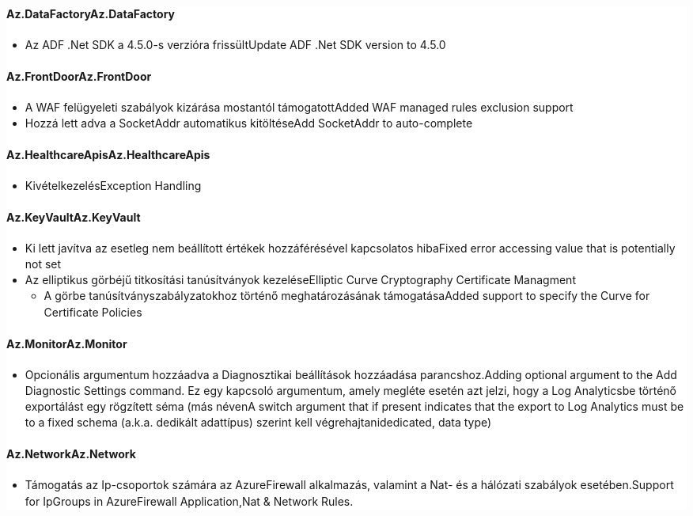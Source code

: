 #### <a name="azdatafactory"></a><span data-ttu-id="763af-111">Az.DataFactory</span><span class="sxs-lookup"><span data-stu-id="763af-111">Az.DataFactory</span></span>
* <span data-ttu-id="763af-112">Az ADF .Net SDK a 4.5.0-s verzióra frissült</span><span class="sxs-lookup"><span data-stu-id="763af-112">Update ADF .Net SDK version to 4.5.0</span></span>

#### <a name="azfrontdoor"></a><span data-ttu-id="763af-113">Az.FrontDoor</span><span class="sxs-lookup"><span data-stu-id="763af-113">Az.FrontDoor</span></span>
* <span data-ttu-id="763af-114">A WAF felügyeleti szabályok kizárása mostantól támogatott</span><span class="sxs-lookup"><span data-stu-id="763af-114">Added WAF managed rules exclusion support</span></span>
* <span data-ttu-id="763af-115">Hozzá lett adva a SocketAddr automatikus kitöltése</span><span class="sxs-lookup"><span data-stu-id="763af-115">Add SocketAddr to auto-complete</span></span>

#### <a name="azhealthcareapis"></a><span data-ttu-id="763af-116">Az.HealthcareApis</span><span class="sxs-lookup"><span data-stu-id="763af-116">Az.HealthcareApis</span></span>
* <span data-ttu-id="763af-117">Kivételkezelés</span><span class="sxs-lookup"><span data-stu-id="763af-117">Exception Handling</span></span>

#### <a name="azkeyvault"></a><span data-ttu-id="763af-118">Az.KeyVault</span><span class="sxs-lookup"><span data-stu-id="763af-118">Az.KeyVault</span></span>
* <span data-ttu-id="763af-119">Ki lett javítva az esetleg nem beállított értékek hozzáférésével kapcsolatos hiba</span><span class="sxs-lookup"><span data-stu-id="763af-119">Fixed error accessing value that is potentially not set</span></span>
* <span data-ttu-id="763af-120">Az elliptikus görbéjű titkosítási tanúsítványok kezelése</span><span class="sxs-lookup"><span data-stu-id="763af-120">Elliptic Curve Cryptography Certificate Managment</span></span>
    - <span data-ttu-id="763af-121">A görbe tanúsítványszabályzatokhoz történő meghatározásának támogatása</span><span class="sxs-lookup"><span data-stu-id="763af-121">Added support to specify the Curve for Certificate Policies</span></span>

#### <a name="azmonitor"></a><span data-ttu-id="763af-122">Az.Monitor</span><span class="sxs-lookup"><span data-stu-id="763af-122">Az.Monitor</span></span>
* <span data-ttu-id="763af-123">Opcionális argumentum hozzáadva a Diagnosztikai beállítások hozzáadása parancshoz.</span><span class="sxs-lookup"><span data-stu-id="763af-123">Adding optional argument to the Add Diagnostic Settings command.</span></span> <span data-ttu-id="763af-124">Ez egy kapcsoló argumentum, amely megléte esetén azt jelzi, hogy a Log Analyticsbe történő exportálást egy rögzített séma (más néven</span><span class="sxs-lookup"><span data-stu-id="763af-124">A switch argument that if present indicates that the export to Log Analytics must be to a fixed schema (a.k.a.</span></span> <span data-ttu-id="763af-125">dedikált adattípus) szerint kell végrehajtani</span><span class="sxs-lookup"><span data-stu-id="763af-125">dedicated, data type)</span></span>

#### <a name="aznetwork"></a><span data-ttu-id="763af-126">Az.Network</span><span class="sxs-lookup"><span data-stu-id="763af-126">Az.Network</span></span>
* <span data-ttu-id="763af-127">Támogatás az Ip-csoportok számára az AzureFirewall alkalmazás, valamint a Nat- és a hálózati szabályok esetében.</span><span class="sxs-lookup"><span data-stu-id="763af-127">Support for IpGroups in AzureFirewall Application,Nat & Network Rules.</span></span>

